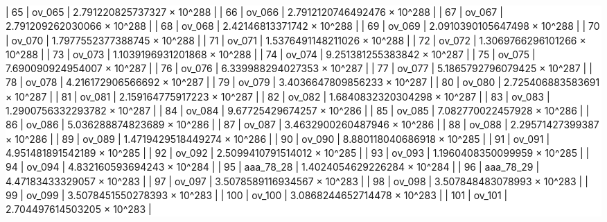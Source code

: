 | 65 | ov_065 | 2.791220825737327 × 10^288 |
| 66 | ov_066 | 2.7912120746492476 × 10^288 |
| 67 | ov_067 | 2.791209262030066 × 10^288 |
| 68 | ov_068 | 2.42146813371742 × 10^288 |
| 69 | ov_069 | 2.0910390105647498 × 10^288 |
| 70 | ov_070 | 1.7977552377388745 × 10^288 |
| 71 | ov_071 | 1.5376491148211026 × 10^288 |
| 72 | ov_072 | 1.3069766296101266 × 10^288 |
| 73 | ov_073 | 1.1039196931201868 × 10^288 |
| 74 | ov_074 | 9.251381255383842 × 10^287 |
| 75 | ov_075 | 7.690090924954007 × 10^287 |
| 76 | ov_076 | 6.339988294027353 × 10^287 |
| 77 | ov_077 | 5.1865792796079425 × 10^287 |
| 78 | ov_078 | 4.216172906566692 × 10^287 |
| 79 | ov_079 | 3.4036647809856233 × 10^287 |
| 80 | ov_080 | 2.725406883583691 × 10^287 |
| 81 | ov_081 | 2.159164775917223 × 10^287 |
| 82 | ov_082 | 1.6840832320304298 × 10^287 |
| 83 | ov_083 | 1.2900756332293782 × 10^287 |
| 84 | ov_084 | 9.67725429674257 × 10^286 |
| 85 | ov_085 | 7.082770022457928 × 10^286 |
| 86 | ov_086 | 5.036288874823689 × 10^286 |
| 87 | ov_087 | 3.4632900260487946 × 10^286 |
| 88 | ov_088 | 2.29571427399387 × 10^286 |
| 89 | ov_089 | 1.4719429518449274 × 10^286 |
| 90 | ov_090 | 8.880118040686918 × 10^285 |
| 91 | ov_091 | 4.951481891542189 × 10^285 |
| 92 | ov_092 | 2.5099410791514012 × 10^285 |
| 93 | ov_093 | 1.1960408350099959 × 10^285 |
| 94 | ov_094 | 4.832160593694243 × 10^284 |
| 95 | aaa_78_28 | 1.4024054629226284 × 10^284 |
| 96 | aaa_78_29 | 4.47183433329057 × 10^283 |
| 97 | ov_097 | 3.5078589116934567 × 10^283 |
| 98 | ov_098 | 3.507848483078993 × 10^283 |
| 99 | ov_099 | 3.5078451550278393 × 10^283 |
| 100 | ov_100 | 3.0868244652714478 × 10^283 |
| 101 | ov_101 | 2.704497614503205 × 10^283 |